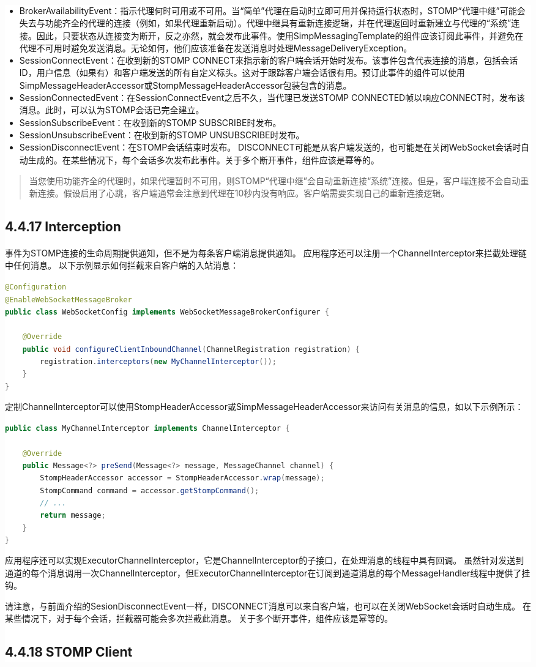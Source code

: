 * BrokerAvailabilityEvent：指示代理何时可用或不可用。当“简单”代理在启动时立即可用并保持运行状态时，STOMP“代理中继”可能会失去与功能齐全的代理的连接（例如，如果代理重新启动）。代理中继具有重新连接逻辑，并在代理返回时重新建立与代理的“系统”连接。因此，只要状态从连接变为断开，反之亦然，就会发布此事件。使用SimpMessagingTemplate的组件应该订阅此事件，并避免在代理不可用时避免发送消息。无论如何，他们应该准备在发送消息时处理MessageDeliveryException。
* SessionConnectEvent：在收到新的STOMP CONNECT来指示新的客户端会话开始时发布。该事件包含代表连接的消息，包括会话ID，用户信息（如果有）和客户端发送的所有自定义标头。这对于跟踪客户端会话很有用。预订此事件的组件可以使用SimpMessageHeaderAccessor或StompMessageHeaderAccessor包装包含的消息。
* SessionConnectedEvent：在SessionConnectEvent之后不久，当代理已发送STOMP CONNECTED帧以响应CONNECT时，发布该消息。此时，可以认为STOMP会话已完全建立。
* SessionSubscribeEvent：在收到新的STOMP SUBSCRIBE时发布。
* SessionUnsubscribeEvent：在收到新的STOMP UNSUBSCRIBE时发布。
* SessionDisconnectEvent：在STOMP会话结束时发布。 DISCONNECT可能是从客户端发送的，也可能是在关闭WebSocket会话时自动生成的。在某些情况下，每个会话多次发布此事件。关于多个断开事件，组件应该是幂等的。

> 当您使用功能齐全的代理时，如果代理暂时不可用，则STOMP“代理中继”会自动重新连接“系统”连接。但是，客户端连接不会自动重新连接。假设启用了心跳，客户端通常会注意到代理在10秒内没有响应。客户端需要实现自己的重新连接逻辑。

## 4.4.17 Interception

事件为STOMP连接的生命周期提供通知，但不是为每条客户端消息提供通知。 应用程序还可以注册一个ChannelInterceptor来拦截处理链中任何消息。 以下示例显示如何拦截来自客户端的入站消息：

```java
@Configuration
@EnableWebSocketMessageBroker
public class WebSocketConfig implements WebSocketMessageBrokerConfigurer {

    @Override
    public void configureClientInboundChannel(ChannelRegistration registration) {
        registration.interceptors(new MyChannelInterceptor());
    }
}
```

定制ChannelInterceptor可以使用StompHeaderAccessor或SimpMessageHeaderAccessor来访问有关消息的信息，如以下示例所示：

```java
public class MyChannelInterceptor implements ChannelInterceptor {

    @Override
    public Message<?> preSend(Message<?> message, MessageChannel channel) {
        StompHeaderAccessor accessor = StompHeaderAccessor.wrap(message);
        StompCommand command = accessor.getStompCommand();
        // ...
        return message;
    }
}
```

应用程序还可以实现ExecutorChannelInterceptor，它是ChannelInterceptor的子接口，在处理消息的线程中具有回调。 虽然针对发送到通道的每个消息调用一次ChannelInterceptor，但ExecutorChannelInterceptor在订阅到通道消息的每个MessageHandler线程中提供了挂钩。

请注意，与前面介绍的SesionDisconnectEvent一样，DISCONNECT消息可以来自客户端，也可以在关闭WebSocket会话时自动生成。 在某些情况下，对于每个会话，拦截器可能会多次拦截此消息。 关于多个断开事件，组件应该是幂等的。

## 4.4.18 STOMP Client

